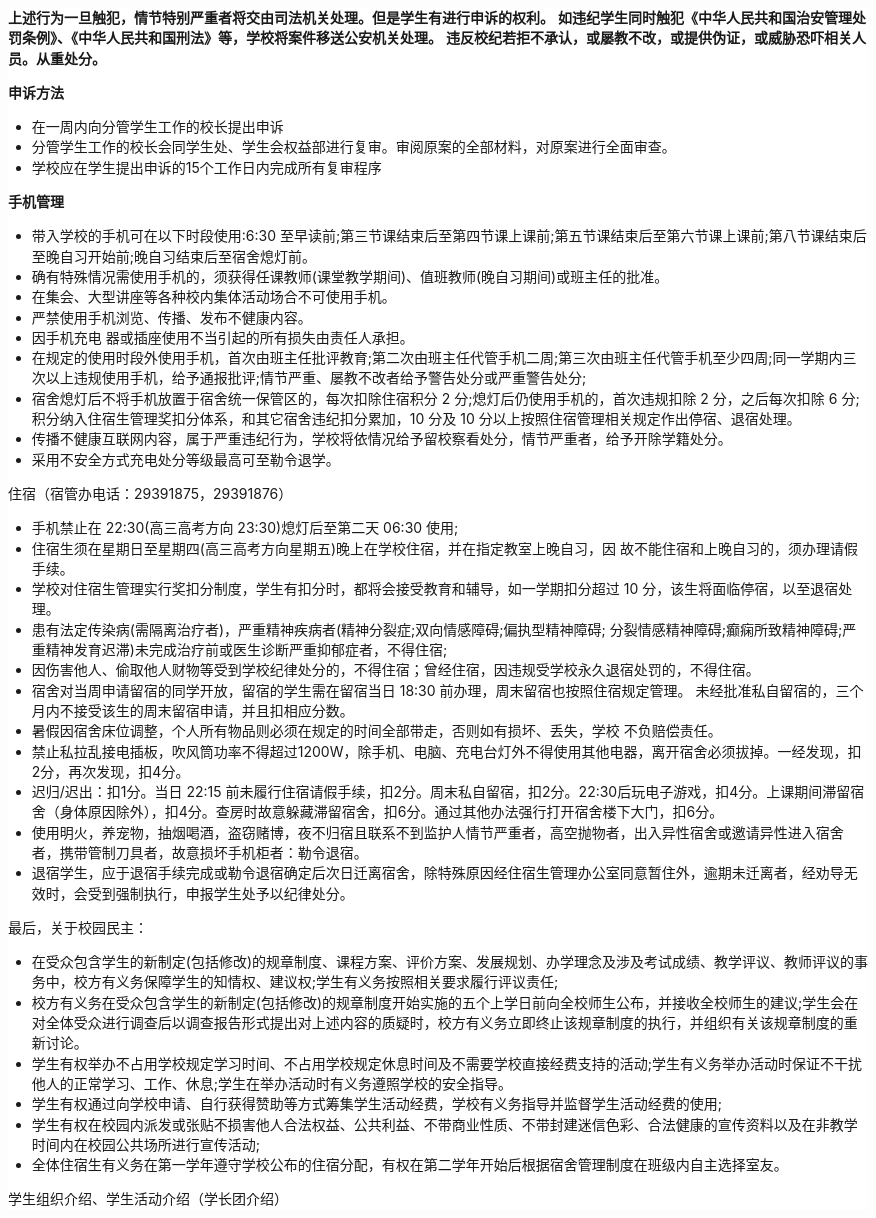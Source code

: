 **上述行为一旦触犯，情节特别严重者将交由司法机关处理。但是学生有进行申诉的权利。**
**如违纪学生同时触犯《中华人民共和国治安管理处罚条例》、《中华人民共和国刑法》等，学校将案件移送公安机关处理。**
**违反校纪若拒不承认，或屡教不改，或提供伪证，或威胁恐吓相关人员。从重处分。**

**申诉方法**
* 在一周内向分管学生工作的校长提出申诉
* 分管学生工作的校长会同学生处、学生会权益部进行复审。审阅原案的全部材料，对原案进行全面审查。
* 学校应在学生提出申诉的15个工作日内完成所有复审程序

**手机管理**
* 带入学校的手机可在以下时段使用:6:30 至早读前;第三节课结束后至第四节课上课前;第五节课结束后至第六节课上课前;第八节课结束后至晚自习开始前;晚自习结束后至宿舍熄灯前。
* 确有特殊情况需使用手机的，须获得任课教师(课堂教学期间)、值班教师(晚自习期间)或班主任的批准。
* 在集会、大型讲座等各种校内集体活动场合不可使用手机。
* 严禁使用手机浏览、传播、发布不健康内容。
* 因手机充电 器或插座使用不当引起的所有损失由责任人承担。
* 在规定的使用时段外使用手机，首次由班主任批评教育;第二次由班主任代管手机二周;第三次由班主任代管手机至少四周;同一学期内三次以上违规使用手机，给予通报批评;情节严重、屡教不改者给予警告处分或严重警告处分;
* 宿舍熄灯后不将手机放置于宿舍统一保管区的，每次扣除住宿积分 2 分;熄灯后仍使用手机的，首次违规扣除 2 分，之后每次扣除 6 分;积分纳入住宿生管理奖扣分体系，和其它宿舍违纪扣分累加，10 分及 10 分以上按照住宿管理相关规定作出停宿、退宿处理。
* 传播不健康互联网内容，属于严重违纪行为，学校将依情况给予留校察看处分，情节严重者，给予开除学籍处分。
* 采用不安全方式充电处分等级最高可至勒令退学。

住宿（宿管办电话：29391875，29391876）
* 手机禁止在 22:30(高三高考方向 23:30)熄灯后至第二天 06:30 使用;
* 住宿生须在星期日至星期四(高三高考方向星期五)晚上在学校住宿，并在指定教室上晚自习，因 故不能住宿和上晚自习的，须办理请假手续。
* 学校对住宿生管理实行奖扣分制度，学生有扣分时，都将会接受教育和辅导，如一学期扣分超过 10 分，该生将面临停宿，以至退宿处理。
* 患有法定传染病(需隔离治疗者)，严重精神疾病者(精神分裂症;双向情感障碍;偏执型精神障碍; 分裂情感精神障碍;癫痫所致精神障碍;严重精神发育迟滞)未完成治疗前或医生诊断严重抑郁症者，不得住宿;
* 因伤害他人、偷取他人财物等受到学校纪律处分的，不得住宿；曾经住宿，因违规受学校永久退宿处罚的，不得住宿。
* 宿舍对当周申请留宿的同学开放，留宿的学生需在留宿当日 18:30 前办理，周末留宿也按照住宿规定管理。 未经批准私自留宿的，三个月内不接受该生的周末留宿申请，并且扣相应分数。
* 暑假因宿舍床位调整，个人所有物品则必须在规定的时间全部带走，否则如有损坏、丢失，学校 不负赔偿责任。
* 禁止私拉乱接电插板，吹风筒功率不得超过1200W，除手机、电脑、充电台灯外不得使用其他电器，离开宿舍必须拔掉。一经发现，扣2分，再次发现，扣4分。
* 迟归/迟出：扣1分。当日 22:15 前未履行住宿请假手续，扣2分。周末私自留宿，扣2分。22:30后玩电子游戏，扣4分。上课期间滞留宿舍（身体原因除外），扣4分。查房时故意躲藏滞留宿舍，扣6分。通过其他办法强行打开宿舍楼下大门，扣6分。
* 使用明火，养宠物，抽烟喝酒，盗窃赌博，夜不归宿且联系不到监护人情节严重者，高空抛物者，出入异性宿舍或邀请异性进入宿舍者，携带管制刀具者，故意损坏手机柜者：勒令退宿。
* 退宿学生，应于退宿手续完成或勒令退宿确定后次日迁离宿舍，除特殊原因经住宿生管理办公室同意暂住外，逾期未迁离者，经劝导无效时，会受到强制执行，申报学生处予以纪律处分。

最后，关于校园民主：
* 在受众包含学生的新制定(包括修改)的规章制度、课程方案、评价方案、发展规划、办学理念及涉及考试成绩、教学评议、教师评议的事务中，校方有义务保障学生的知情权、建议权;学生有义务按照相关要求履行评议责任;
* 校方有义务在受众包含学生的新制定(包括修改)的规章制度开始实施的五个上学日前向全校师生公布，并接收全校师生的建议;学生会在对全体受众进行调查后以调查报告形式提出对上述内容的质疑时，校方有义务立即终止该规章制度的执行，并组织有关该规章制度的重新讨论。
* 学生有权举办不占用学校规定学习时间、不占用学校规定休息时间及不需要学校直接经费支持的活动;学生有义务举办活动时保证不干扰他人的正常学习、工作、休息;学生在举办活动时有义务遵照学校的安全指导。
* 学生有权通过向学校申请、自行获得赞助等方式筹集学生活动经费，学校有义务指导并监督学生活动经费的使用;
* 学生有权在校园内派发或张贴不损害他人合法权益、公共利益、不带商业性质、不带封建迷信色彩、合法健康的宣传资料以及在非教学时间内在校园公共场所进行宣传活动;
* 全体住宿生有义务在第一学年遵守学校公布的住宿分配，有权在第二学年开始后根据宿舍管理制度在班级内自主选择室友。

学生组织介绍、学生活动介绍（学长团介绍）
